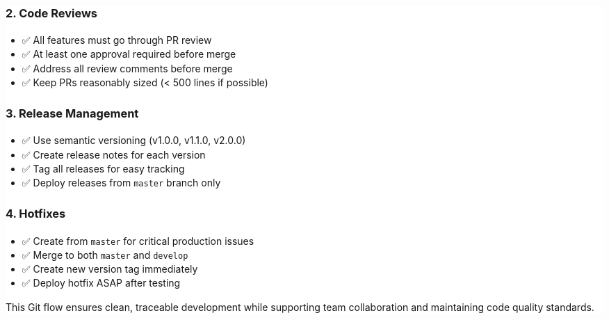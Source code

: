 ### 2. Code Reviews
- ✅ All features must go through PR review
- ✅ At least one approval required before merge
- ✅ Address all review comments before merge
- ✅ Keep PRs reasonably sized (< 500 lines if possible)

### 3. Release Management
- ✅ Use semantic versioning (v1.0.0, v1.1.0, v2.0.0)
- ✅ Create release notes for each version
- ✅ Tag all releases for easy tracking
- ✅ Deploy releases from `master` branch only

### 4. Hotfixes
- ✅ Create from `master` for critical production issues
- ✅ Merge to both `master` and `develop`
- ✅ Create new version tag immediately
- ✅ Deploy hotfix ASAP after testing

This Git flow ensures clean, traceable development while supporting team collaboration and maintaining code quality standards.
